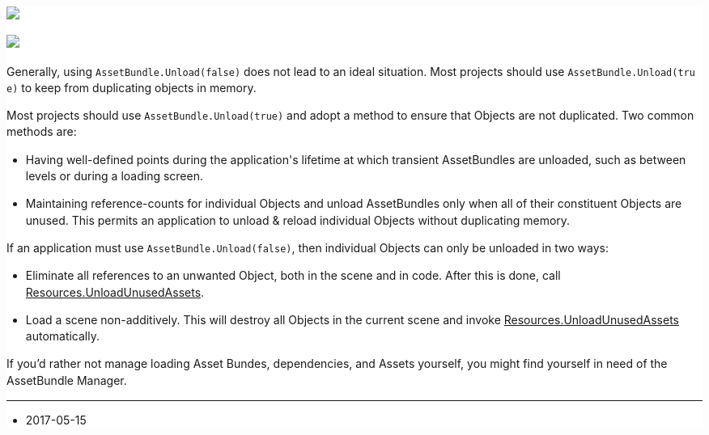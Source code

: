 ![](../uploads/Main/AssetBundles-Native-2.png)

![](../uploads/Main/AssetBundles-Native-3.png)

Generally, using `AssetBundle.Unload(false)` does not lead to an ideal situation.  Most projects should use `AssetBundle.Unload(true)` to keep from duplicating objects in memory.

Most projects should use `AssetBundle.Unload(true)` and adopt a method to ensure that Objects are not duplicated. Two common methods are:

* Having well-defined points during the application's lifetime at which transient AssetBundles are unloaded, such as between levels or during a loading screen. 

* Maintaining reference-counts for individual Objects and unload AssetBundles only when all of their constituent Objects are unused. This permits an application to unload & reload individual Objects without duplicating memory.

If an application must use `AssetBundle.Unload(false)`, then individual Objects can only be unloaded in two ways:

* Eliminate all references to an unwanted Object, both in the scene and in code. After this is done, call [Resources.UnloadUnusedAssets](ScriptRef:Resources.UnloadUnusedAssets.html).

* Load a scene non-additively. This will destroy all Objects in the current scene and invoke [Resources.UnloadUnusedAssets](ScriptRef:Resources.UnloadUnusedAssets.html) automatically.

If you’d rather not manage loading Asset Bundes, dependencies, and Assets yourself, you might find yourself in need of the AssetBundle Manager.

---

* <span class="page-edit">2017-05-15  </span>
